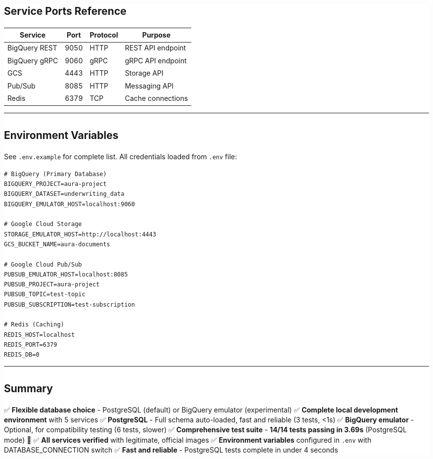 
## Service Ports Reference

| Service | Port | Protocol | Purpose |
|---------|------|----------|---------|
| BigQuery REST | 9050 | HTTP | REST API endpoint |
| BigQuery gRPC | 9060 | gRPC | gRPC API endpoint |
| GCS | 4443 | HTTP | Storage API |
| Pub/Sub | 8085 | HTTP | Messaging API |
| Redis | 6379 | TCP | Cache connections |

---

## Environment Variables

See `.env.example` for complete list. All credentials loaded from `.env` file:

```env
# BigQuery (Primary Database)
BIGQUERY_PROJECT=aura-project
BIGQUERY_DATASET=underwriting_data
BIGQUERY_EMULATOR_HOST=localhost:9060

# Google Cloud Storage
STORAGE_EMULATOR_HOST=http://localhost:4443
GCS_BUCKET_NAME=aura-documents

# Google Cloud Pub/Sub
PUBSUB_EMULATOR_HOST=localhost:8085
PUBSUB_PROJECT=aura-project
PUBSUB_TOPIC=test-topic
PUBSUB_SUBSCRIPTION=test-subscription

# Redis (Caching)
REDIS_HOST=localhost
REDIS_PORT=6379
REDIS_DB=0
```

---

## Summary

✅ **Flexible database choice** - PostgreSQL (default) or BigQuery emulator (experimental)
✅ **Complete local development environment** with 5 services
✅ **PostgreSQL** - Full schema auto-loaded, fast and reliable (3 tests, <1s)
✅ **BigQuery emulator** - Optional, for compatibility testing (6 tests, slower)
✅ **Comprehensive test suite** - **14/14 tests passing in 3.69s** (PostgreSQL mode) 🎉
✅ **All services verified** with legitimate, official images
✅ **Environment variables** configured in `.env` with DATABASE_CONNECTION switch
✅ **Fast and reliable** - PostgreSQL tests complete in under 4 seconds

